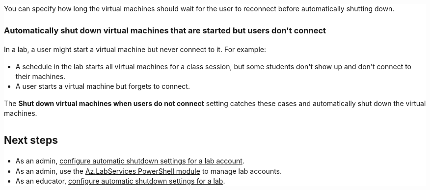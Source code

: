 You can specify how long the virtual machines should wait for the user to reconnect before automatically shutting down.

### Automatically shut down virtual machines that are started but users don't connect

In a lab, a user might start a virtual machine but never connect to it. For example:

- A schedule in the lab starts all virtual machines for a class session, but some students don't show up and don't connect to their machines.
- A user starts a virtual machine but forgets to connect.

The **Shut down virtual machines when users do not connect** setting catches these cases and automatically shut down the virtual machines.

## Next steps

- As an admin, [configure automatic shutdown settings for a lab account](how-to-configure-lab-accounts.md).
- As an admin, use the [Az.LabServices PowerShell module](https://aka.ms/azlabs/samples/PowerShellModule) to manage lab accounts.
- As an educator, [configure automatic shutdown settings for a lab](how-to-enable-shutdown-disconnect.md).
